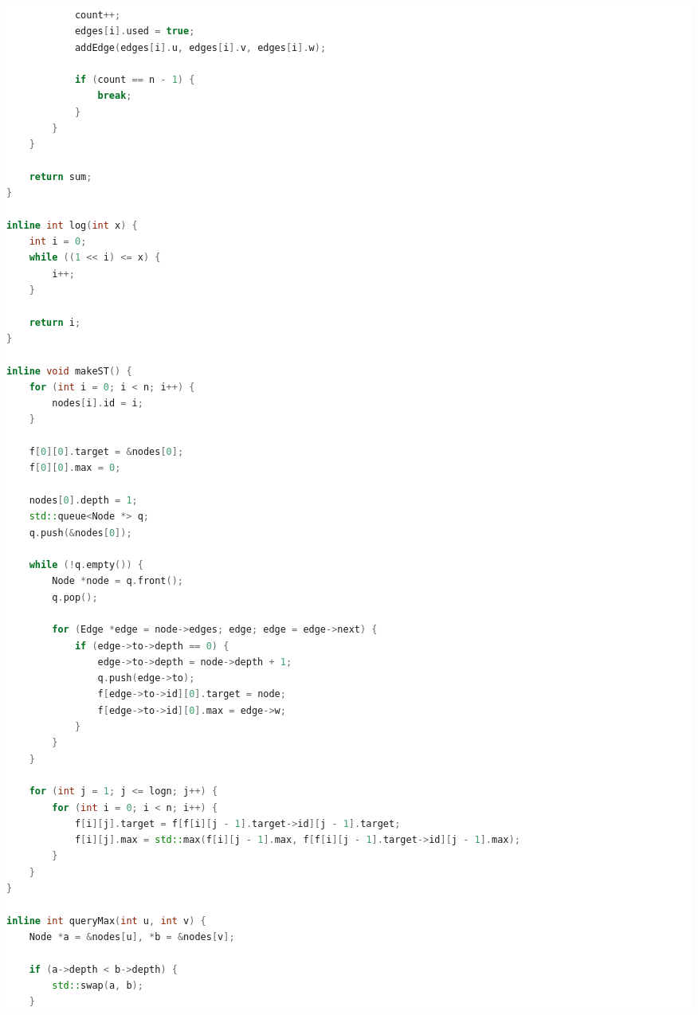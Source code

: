 ```C++
			count++;
			edges[i].used = true;
			addEdge(edges[i].u, edges[i].v, edges[i].w);

			if (count == n - 1) {
				break;
			}
		}
	}

	return sum;
}

inline int log(int x) {
	int i = 0;
	while ((1 << i) <= x) {
		i++;
	}

	return i;
}

inline void makeST() {
	for (int i = 0; i < n; i++) {
		nodes[i].id = i;
	}

	f[0][0].target = &nodes[0];
	f[0][0].max = 0;

	nodes[0].depth = 1;
	std::queue<Node *> q;
	q.push(&nodes[0]);

	while (!q.empty()) {
		Node *node = q.front();
		q.pop();

		for (Edge *edge = node->edges; edge; edge = edge->next) {
			if (edge->to->depth == 0) {
				edge->to->depth = node->depth + 1;
				q.push(edge->to);
				f[edge->to->id][0].target = node;
				f[edge->to->id][0].max = edge->w;
			}
		}
	}

	for (int j = 1; j <= logn; j++) {
		for (int i = 0; i < n; i++) {
			f[i][j].target = f[f[i][j - 1].target->id][j - 1].target;
			f[i][j].max = std::max(f[i][j - 1].max, f[f[i][j - 1].target->id][j - 1].max);
		}
	}
}

inline int queryMax(int u, int v) {
	Node *a = &nodes[u], *b = &nodes[v];

	if (a->depth < b->depth) {
		std::swap(a, b);
	}

```